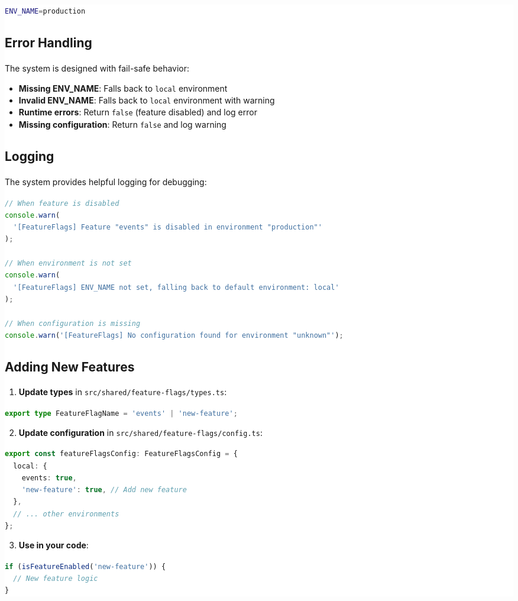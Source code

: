 ```bash
ENV_NAME=production
```

## Error Handling

The system is designed with fail-safe behavior:

- **Missing ENV_NAME**: Falls back to `local` environment
- **Invalid ENV_NAME**: Falls back to `local` environment with warning
- **Runtime errors**: Return `false` (feature disabled) and log error
- **Missing configuration**: Return `false` and log warning

## Logging

The system provides helpful logging for debugging:

```typescript
// When feature is disabled
console.warn(
  '[FeatureFlags] Feature "events" is disabled in environment "production"'
);

// When environment is not set
console.warn(
  '[FeatureFlags] ENV_NAME not set, falling back to default environment: local'
);

// When configuration is missing
console.warn('[FeatureFlags] No configuration found for environment "unknown"');
```

## Adding New Features

1. **Update types** in `src/shared/feature-flags/types.ts`:

```typescript
export type FeatureFlagName = 'events' | 'new-feature';
```

2. **Update configuration** in `src/shared/feature-flags/config.ts`:

```typescript
export const featureFlagsConfig: FeatureFlagsConfig = {
  local: {
    events: true,
    'new-feature': true, // Add new feature
  },
  // ... other environments
};
```

3. **Use in your code**:

```typescript
if (isFeatureEnabled('new-feature')) {
  // New feature logic
}
```
